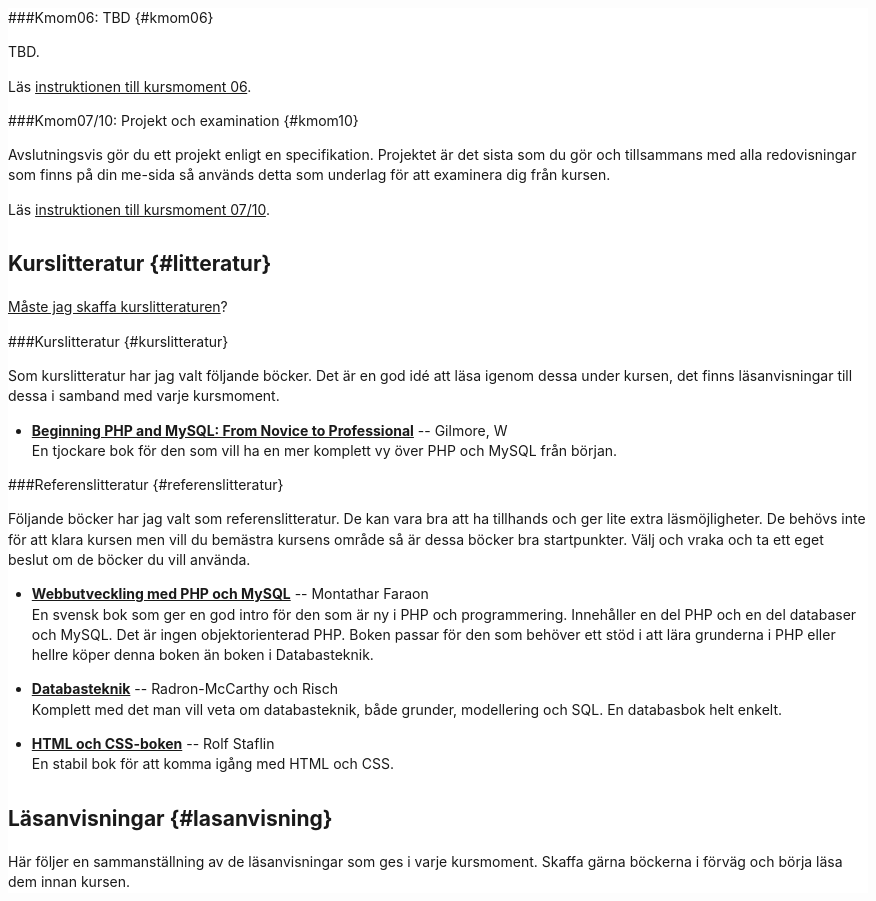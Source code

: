 
###Kmom06: TBD {#kmom06}

TBD.

Läs [instruktionen till kursmoment 06](kurser/oophp-v3/kmom06).



###Kmom07/10: Projekt och examination {#kmom10}

Avslutningsvis gör du ett projekt enligt en specifikation. Projektet är det sista som du gör och tillsammans med alla redovisningar som finns på din me-sida så används detta som underlag för att examinera dig från kursen.

Läs [instruktionen till kursmoment 07/10](kurser/oophp-v3/kmom10).



Kurslitteratur {#litteratur}
----------------------------

[Måste jag skaffa kurslitteraturen](kurser/maste-jag-skaffa-kurslitteraturen)?


###Kurslitteratur {#kurslitteratur}

Som kurslitteratur har jag valt följande böcker. Det är en god idé att läsa igenom dessa  under kursen, det finns läsanvisningar till dessa i samband med varje kursmoment.

* **[Beginning PHP and MySQL: From Novice to Professional](kunskap/boken-beginning-php-and-mysql-from-novice-to-professional)** -- Gilmore, W  
  En tjockare bok för den som vill ha en mer komplett vy över PHP och MySQL från början.



###Referenslitteratur {#referenslitteratur}

Följande böcker har jag valt som referenslitteratur. De kan vara bra att ha tillhands och ger lite extra läsmöjligheter. De behövs inte för att klara kursen men vill du bemästra kursens område så är dessa böcker bra startpunkter. Välj och vraka och ta ett eget beslut om de böcker du vill använda.


* **[Webbutveckling med PHP och MySQL](kunskap/boken-webbutveckling-med-php-och-mysql)** -- Montathar Faraon  
  En svensk bok som ger en god intro för den som är ny i PHP och programmering. Innehåller en del PHP och en del databaser och MySQL. Det är ingen objektorienterad PHP. Boken passar för den som behöver ett stöd i att lära grunderna i PHP eller hellre köper denna boken än boken i Databasteknik.

* **[Databasteknik](kunskap/boken-databasteknik)** -- Radron-McCarthy och Risch  
  Komplett med det man vill veta om databasteknik, både grunder, modellering och SQL. En databasbok helt enkelt. 

* **[HTML och CSS-boken](kunskap/boken-html-och-css-boken)** -- Rolf Staflin  
  En stabil bok för att komma igång med HTML och CSS.



Läsanvisningar {#lasanvisning}
------------------------------

Här följer en sammanställning av de läsanvisningar som ges i varje kursmoment. Skaffa gärna böckerna i förväg och börja läsa dem innan kursen.
